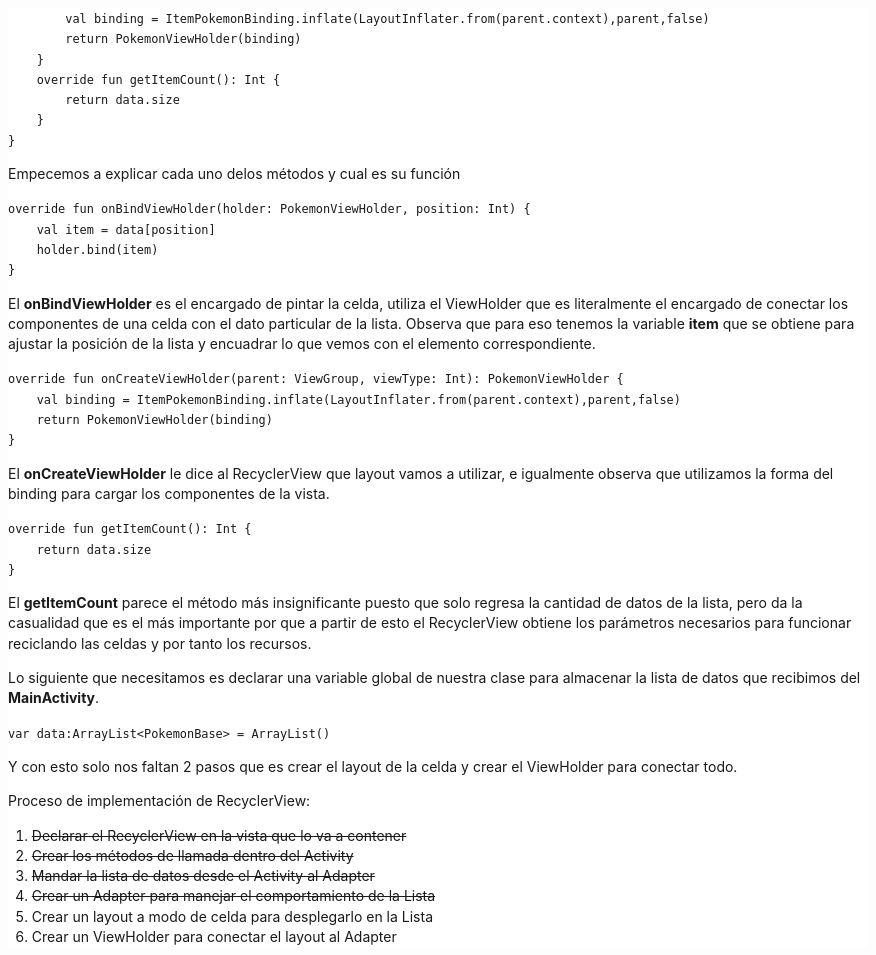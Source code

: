 ```
        val binding = ItemPokemonBinding.inflate(LayoutInflater.from(parent.context),parent,false)  
        return PokemonViewHolder(binding)  
    }  
    override fun getItemCount(): Int {  
        return data.size  
    }  
}
```

Empecemos a explicar cada uno delos métodos y cual es su función

```
override fun onBindViewHolder(holder: PokemonViewHolder, position: Int) {  
	val item = data[position]  
	holder.bind(item)  
} 
```

El **onBindViewHolder** es el encargado de pintar la celda, utiliza el ViewHolder que es literalmente el encargado de conectar los componentes de una celda con el dato particular de la lista. Observa que para eso tenemos la variable **item** que se obtiene para ajustar la posición de la lista y encuadrar lo que vemos con el elemento correspondiente.

```
override fun onCreateViewHolder(parent: ViewGroup, viewType: Int): PokemonViewHolder {  
    val binding = ItemPokemonBinding.inflate(LayoutInflater.from(parent.context),parent,false)  
    return PokemonViewHolder(binding)  
}
```

El **onCreateViewHolder** le dice al RecyclerView que layout vamos a utilizar, e igualmente observa que utilizamos la forma del binding para cargar los componentes de la vista.

```
override fun getItemCount(): Int {  
    return data.size  
}
```

El **getItemCount** parece el método más insignificante puesto que solo regresa la cantidad de datos de la lista, pero da la casualidad que es el más importante por que a partir de esto el RecyclerView obtiene los parámetros necesarios para funcionar reciclando las celdas y por tanto los recursos.

Lo siguiente que necesitamos es declarar una variable global de nuestra clase para almacenar la lista de datos que recibimos del **MainActivity**.

```
var data:ArrayList<PokemonBase> = ArrayList()
```

Y con esto solo nos faltan 2 pasos que es crear el layout de la celda y crear el ViewHolder para conectar todo.

Proceso de implementación de RecyclerView:
1. ~~Declarar el RecyclerView en la vista que lo va a contener~~
2. ~~Crear los métodos de llamada dentro del Activity~~
3. ~~Mandar la lista de datos desde el Activity al Adapter~~
4. ~~Crear un Adapter para manejar el comportamiento de la Lista~~
5. Crear un layout a modo de celda para desplegarlo en la Lista
6. Crear un ViewHolder para conectar el layout al Adapter
